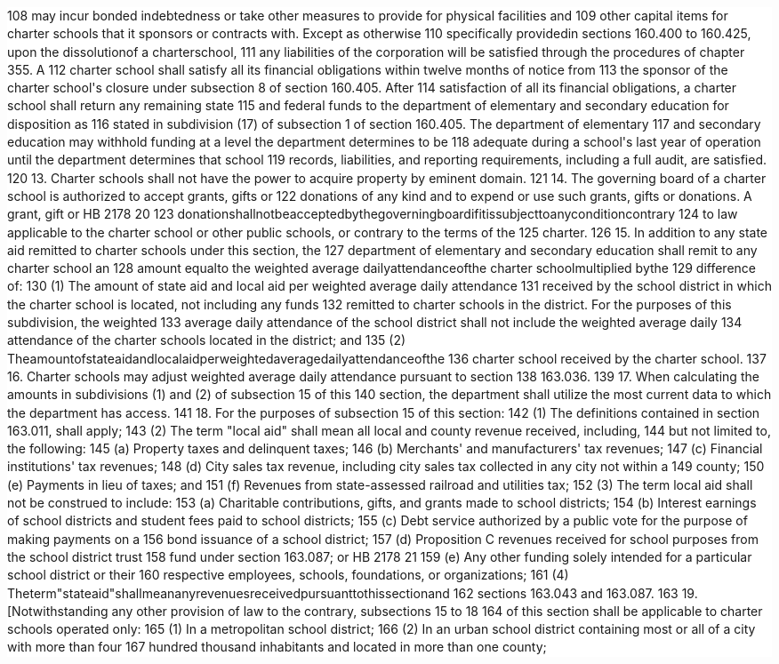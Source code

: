 108 may incur bonded indebtedness or take other measures to provide for physical facilities and
109 other capital items for charter schools that it sponsors or contracts with. Except as otherwise
110 specifically providedin sections 160.400 to 160.425, upon the dissolutionof a charterschool,
111 any liabilities of the corporation will be satisfied through the procedures of chapter 355. A
112 charter school shall satisfy all its financial obligations within twelve months of notice from
113 the sponsor of the charter school's closure under subsection 8 of section 160.405. After
114 satisfaction of all its financial obligations, a charter school shall return any remaining state
115 and federal funds to the department of elementary and secondary education for disposition as
116 stated in subdivision (17) of subsection 1 of section 160.405. The department of elementary
117 and secondary education may withhold funding at a level the department determines to be
118 adequate during a school's last year of operation until the department determines that school
119 records, liabilities, and reporting requirements, including a full audit, are satisfied.
120 13. Charter schools shall not have the power to acquire property by eminent domain.
121 14. The governing board of a charter school is authorized to accept grants, gifts or
122 donations of any kind and to expend or use such grants, gifts or donations. A grant, gift or
HB 2178 20
123 donationshallnotbeacceptedbythegoverningboardifitissubjecttoanyconditioncontrary
124 to law applicable to the charter school or other public schools, or contrary to the terms of the
125 charter.
126 15. In addition to any state aid remitted to charter schools under this section, the
127 department of elementary and secondary education shall remit to any charter school an
128 amount equalto the weighted average dailyattendanceofthe charter schoolmultiplied bythe
129 difference of:
130 (1) The amount of state aid and local aid per weighted average daily attendance
131 received by the school district in which the charter school is located, not including any funds
132 remitted to charter schools in the district. For the purposes of this subdivision, the weighted
133 average daily attendance of the school district shall not include the weighted average daily
134 attendance of the charter schools located in the district; and
135 (2) Theamountofstateaidandlocalaidperweightedaveragedailyattendanceofthe
136 charter school received by the charter school.
137 16. Charter schools may adjust weighted average daily attendance pursuant to section
138 163.036.
139 17. When calculating the amounts in subdivisions (1) and (2) of subsection 15 of this
140 section, the department shall utilize the most current data to which the department has access.
141 18. For the purposes of subsection 15 of this section:
142 (1) The definitions contained in section 163.011, shall apply;
143 (2) The term "local aid" shall mean all local and county revenue received, including,
144 but not limited to, the following:
145 (a) Property taxes and delinquent taxes;
146 (b) Merchants' and manufacturers' tax revenues;
147 (c) Financial institutions' tax revenues;
148 (d) City sales tax revenue, including city sales tax collected in any city not within a
149 county;
150 (e) Payments in lieu of taxes; and
151 (f) Revenues from state-assessed railroad and utilities tax;
152 (3) The term local aid shall not be construed to include:
153 (a) Charitable contributions, gifts, and grants made to school districts;
154 (b) Interest earnings of school districts and student fees paid to school districts;
155 (c) Debt service authorized by a public vote for the purpose of making payments on a
156 bond issuance of a school district;
157 (d) Proposition C revenues received for school purposes from the school district trust
158 fund under section 163.087; or
HB 2178 21
159 (e) Any other funding solely intended for a particular school district or their
160 respective employees, schools, foundations, or organizations;
161 (4) Theterm"stateaid"shallmeananyrevenuesreceivedpursuanttothissectionand
162 sections 163.043 and 163.087.
163 19. [Notwithstanding any other provision of law to the contrary, subsections 15 to 18
164 of this section shall be applicable to charter schools operated only:
165 (1) In a metropolitan school district;
166 (2) In an urban school district containing most or all of a city with more than four
167 hundred thousand inhabitants and located in more than one county;